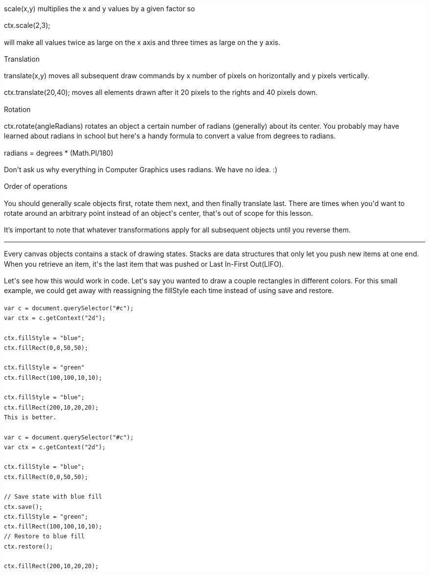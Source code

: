 scale(x,y) multiplies the x and y values by a given factor so

ctx.scale(2,3);

will make all values twice as large on the x axis and three times as large on the y axis.

Translation

translate(x,y) moves all subsequent draw commands by x number of pixels on horizontally and y pixels vertically.

ctx.translate(20,40); moves all elements drawn after it 20 pixels to the rights and 40 pixels down.

Rotation

ctx.rotate(angleRadians) rotates an object a certain number of radians (generally) about its center. You probably may have learned about radians in school but here's a handy formula to convert a value from degrees to radians.

radians = degrees * (Math.PI/180)

Don't ask us why everything in Computer Graphics uses radians. We have no idea. :)

Order of operations

You should generally scale objects first, rotate them next, and then finally translate last. There are times when you'd want to rotate around an arbitrary point instead of an object's center, that's out of scope for this lesson.

It’s important to note that whatever transformations apply for all subsequent objects until you reverse them.

---

Every canvas objects contains a stack of drawing states. Stacks are data structures that only let you push new items at one end. When you retrieve an item, it's the last item that was pushed or Last In-First Out(LIFO).

Let's see how this would work in code. Let's say you wanted to draw a couple rectangles in different colors. For this small example, we could get away with reassigning the fillStyle each time instead of using save and restore.


```
var c = document.querySelector("#c");
var ctx = c.getContext("2d");

ctx.fillStyle = "blue";
ctx.fillRect(0,0,50,50);

ctx.fillStyle = "green"
ctx.fillRect(100,100,10,10);

ctx.fillStyle = "blue";
ctx.fillRect(200,10,20,20);
This is better.

var c = document.querySelector("#c");
var ctx = c.getContext("2d");

ctx.fillStyle = "blue";
ctx.fillRect(0,0,50,50);

// Save state with blue fill
ctx.save();
ctx.fillStyle = "green";
ctx.fillRect(100,100,10,10);
// Restore to blue fill
ctx.restore();

ctx.fillRect(200,10,20,20);
```